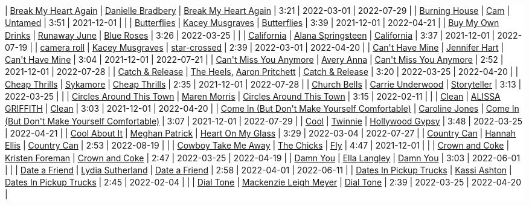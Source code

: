 | [Break My Heart Again](https://open.spotify.com/track/0iVbEBizaS8X9RW1MLzKB8) | [Danielle Bradbery](https://open.spotify.com/artist/5iqStkZi6QmG8sgQZQrfGN) | [Break My Heart Again](https://open.spotify.com/album/28xGeXg7CLzjoTsp1y1u7Q) | 3:21 | 2022-03-01 | 2022-07-29 |
| [Burning House](https://open.spotify.com/track/2zhk0kypGeOPsaaZcjyc14) | [Cam](https://open.spotify.com/artist/5WRElKaZsn1tGnrgmJVAeO) | [Untamed](https://open.spotify.com/album/5KlzsMAsw5NujrJVQtjQAB) | 3:51 | 2021-12-01 |  |
| [Butterflies](https://open.spotify.com/track/2YWk92sHwPWcQAUZSZRl61) | [Kacey Musgraves](https://open.spotify.com/artist/70kkdajctXSbqSMJbQO424) | [Butterflies](https://open.spotify.com/album/5najMRHbojeAEDnil8C52o) | 3:39 | 2021-12-01 | 2022-04-21 |
| [Buy My Own Drinks](https://open.spotify.com/track/3WBY2lhKzkxaG5bNscQrOG) | [Runaway June](https://open.spotify.com/artist/7yPbJOX7olhT3ynAyuj3Zl) | [Blue Roses](https://open.spotify.com/album/0BUbVHeDmGXl3lzOENF9Wc) | 3:26 | 2022-03-25 |  |
| [California](https://open.spotify.com/track/7nzqTlte0dXVzhCqYtFYCY) | [Alana Springsteen](https://open.spotify.com/artist/4TPT9nwjRvEV49q7f8p4fy) | [California](https://open.spotify.com/album/1psx0StZRNxtb6qu08sDip) | 3:37 | 2021-12-01 | 2022-07-19 |
| [camera roll](https://open.spotify.com/track/58ITRjekhkYqHvuE71NUc0) | [Kacey Musgraves](https://open.spotify.com/artist/70kkdajctXSbqSMJbQO424) | [star\-crossed](https://open.spotify.com/album/6y9LbrjY2TpaLvtbE7FTkc) | 2:39 | 2022-03-01 | 2022-04-20 |
| [Can't Have Mine](https://open.spotify.com/track/2PkAcDAAmWk2rZZtcAJ0oc) | [Jennifer Hart](https://open.spotify.com/artist/0oXEJuppDaVr2gYw0NrVoh) | [Can't Have Mine](https://open.spotify.com/album/6F5twn1wGDzNqHuNZjlJWT) | 3:04 | 2021-12-01 | 2022-07-21 |
| [Can't Miss You Anymore](https://open.spotify.com/track/5DumfXKfywbfbhKWU09BZh) | [Avery Anna](https://open.spotify.com/artist/5rjz63sgMaAUAyBMyCUK5D) | [Can't Miss You Anymore](https://open.spotify.com/album/0BhxONDOnJESzV6x6Md7tx) | 2:52 | 2021-12-01 | 2022-07-28 |
| [Catch & Release](https://open.spotify.com/track/0PmPRgYrBfsr3yae519HvU) | [The Heels](https://open.spotify.com/artist/6RVPa0femL24thwjQe0yr1), [Aaron Pritchett](https://open.spotify.com/artist/5cX6PE94aP77FQP0YVHNPX) | [Catch & Release](https://open.spotify.com/album/7y1ThjTK11mckdmoQ9tNVh) | 3:20 | 2022-03-25 | 2022-04-20 |
| [Cheap Thrills](https://open.spotify.com/track/7hmNm4msXbykTrRw7YOJgu) | [Sykamore](https://open.spotify.com/artist/6LPdjVij6UcQbp3r8MBwDI) | [Cheap Thrills](https://open.spotify.com/album/6nLWRaQyv7SbwUTC1n3Lmg) | 2:35 | 2021-12-01 | 2022-07-28 |
| [Church Bells](https://open.spotify.com/track/67citk3uzWs5qbaIVKTeg8) | [Carrie Underwood](https://open.spotify.com/artist/4xFUf1FHVy696Q1JQZMTRj) | [Storyteller](https://open.spotify.com/album/4q3SkZWPYJtKno1RbnrjL4) | 3:13 | 2022-03-25 |  |
| [Circles Around This Town](https://open.spotify.com/track/13G5xv1wUKvJYbK0wYmioN) | [Maren Morris](https://open.spotify.com/artist/6WY7D3jk8zTrHtmkqqo5GI) | [Circles Around This Town](https://open.spotify.com/album/2MeNs8IOs7udC2CuiFKmlZ) | 3:15 | 2022-02-11 |  |
| [Clean](https://open.spotify.com/track/4Cs2SaQLxF1FXbMnfJLlfy) | [ALISSA GRIFFITH](https://open.spotify.com/artist/4sH2uBwia6cdHvnvdsA1jX) | [Clean](https://open.spotify.com/album/5Y9g9o0gBrN1FiAc9xDF6i) | 3:03 | 2021-12-01 | 2022-04-20 |
| [Come In \(But Don't Make Yourself Comfortable\)](https://open.spotify.com/track/6W8ip4419k9qTlOAkAU4uN) | [Caroline Jones](https://open.spotify.com/artist/3xl6isKUFqJNui79kpdT0Y) | [Come In \(But Don't Make Yourself Comfortable\)](https://open.spotify.com/album/2dA4e6yg8TumkbOWZJYunN) | 3:07 | 2021-12-01 | 2022-07-29 |
| [Cool](https://open.spotify.com/track/44USwYuZ2eckQTYqkoeJEC) | [Twinnie](https://open.spotify.com/artist/73zbrZKfIqOfVWaSM4k71b) | [Hollywood Gypsy](https://open.spotify.com/album/0IuKHnuroKmBnaPqIRuxnh) | 3:48 | 2022-03-25 | 2022-04-21 |
| [Cool About It](https://open.spotify.com/track/6PGNiIVGzWYTOaGXPoL9pV) | [Meghan Patrick](https://open.spotify.com/artist/5bQxLohAAiOat0EMYuHjzJ) | [Heart On My Glass](https://open.spotify.com/album/0x5tWCQaw2ZGitlV8EdVN1) | 3:29 | 2022-03-04 | 2022-07-27 |
| [Country Can](https://open.spotify.com/track/23h3c9x2ApofnkxHteQJDU) | [Hannah Ellis](https://open.spotify.com/artist/6jHWWttC33OQdEDnUXtYrq) | [Country Can](https://open.spotify.com/album/1gDtUrRMMsnPoBNHygmep7) | 2:53 | 2022-08-19 |  |
| [Cowboy Take Me Away](https://open.spotify.com/track/3rXCZRMiMZp0feGcYXpwYX) | [The Chicks](https://open.spotify.com/artist/25IG9fa7cbdmCIy3OnuH57) | [Fly](https://open.spotify.com/album/3y6G5El2I6QrJA9BdfAbqA) | 4:47 | 2021-12-01 |  |
| [Crown and Coke](https://open.spotify.com/track/2LdU5dCjpUOqtYz7l3zI4K) | [Kristen Foreman](https://open.spotify.com/artist/1Vj1bZDumDGeiyAu3GkGsJ) | [Crown and Coke](https://open.spotify.com/album/2K2f5FubTucs2sY0g2wJmK) | 2:47 | 2022-03-25 | 2022-04-19 |
| [Damn You](https://open.spotify.com/track/2ChfZlDoaI34ZoAVzzTQQE) | [Ella Langley](https://open.spotify.com/artist/6BRxQ8cD3eqnrVj6WKDok8) | [Damn You](https://open.spotify.com/album/6C5pn8Iv7yow2MZFhycH0s) | 3:03 | 2022-06-01 |  |
| [Date a Friend](https://open.spotify.com/track/4E5SAE7v1HwDFUVC9Jf5Ly) | [Lydia Sutherland](https://open.spotify.com/artist/7DgQFc0bdKC4LcyAPy6gyW) | [Date a Friend](https://open.spotify.com/album/53xmPUICYWyBcNibRkqZ7c) | 2:58 | 2022-04-01 | 2022-06-11 |
| [Dates In Pickup Trucks](https://open.spotify.com/track/5U4iPIXYJ5h6H7zJhx6VVF) | [Kassi Ashton](https://open.spotify.com/artist/1LCsAfmP4l13EYtzDaLMAg) | [Dates In Pickup Trucks](https://open.spotify.com/album/6zE2YtMcQHpgK2HQKr86UK) | 2:45 | 2022-02-04 |  |
| [Dial Tone](https://open.spotify.com/track/4gUNEwuYXuRG5zmxP66qBQ) | [Mackenzie Leigh Meyer](https://open.spotify.com/artist/7vIpDPwFrupPH6AqxZNtY6) | [Dial Tone](https://open.spotify.com/album/6E5Rzbv3NK0FZaDMuCvNKl) | 2:39 | 2022-03-25 | 2022-04-20 |
